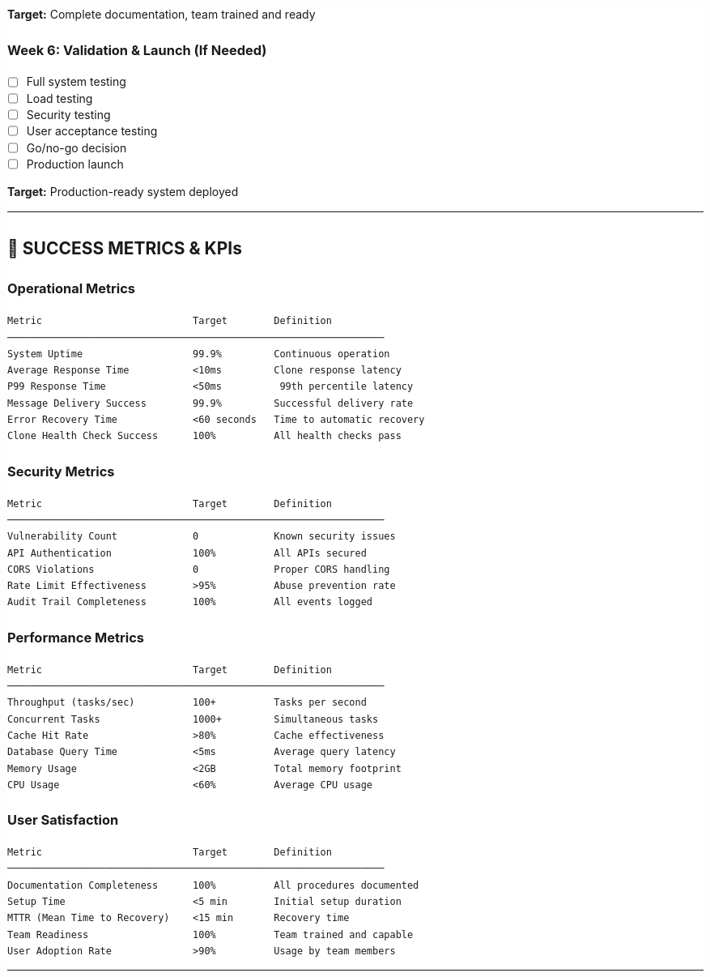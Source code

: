 **Target:** Complete documentation, team trained and ready

### Week 6: Validation & Launch (If Needed)
- [ ] Full system testing
- [ ] Load testing
- [ ] Security testing
- [ ] User acceptance testing
- [ ] Go/no-go decision
- [ ] Production launch

**Target:** Production-ready system deployed

---

## 🎯 SUCCESS METRICS & KPIs

### Operational Metrics
```
Metric                          Target        Definition
─────────────────────────────────────────────────────────────────
System Uptime                   99.9%         Continuous operation
Average Response Time           <10ms         Clone response latency
P99 Response Time               <50ms          99th percentile latency
Message Delivery Success        99.9%         Successful delivery rate
Error Recovery Time             <60 seconds   Time to automatic recovery
Clone Health Check Success      100%          All health checks pass
```

### Security Metrics
```
Metric                          Target        Definition
─────────────────────────────────────────────────────────────────
Vulnerability Count             0             Known security issues
API Authentication              100%          All APIs secured
CORS Violations                 0             Proper CORS handling
Rate Limit Effectiveness        >95%          Abuse prevention rate
Audit Trail Completeness        100%          All events logged
```

### Performance Metrics
```
Metric                          Target        Definition
─────────────────────────────────────────────────────────────────
Throughput (tasks/sec)          100+          Tasks per second
Concurrent Tasks                1000+         Simultaneous tasks
Cache Hit Rate                  >80%          Cache effectiveness
Database Query Time             <5ms          Average query latency
Memory Usage                    <2GB          Total memory footprint
CPU Usage                       <60%          Average CPU usage
```

### User Satisfaction
```
Metric                          Target        Definition
─────────────────────────────────────────────────────────────────
Documentation Completeness      100%          All procedures documented
Setup Time                      <5 min        Initial setup duration
MTTR (Mean Time to Recovery)    <15 min       Recovery time
Team Readiness                  100%          Team trained and capable
User Adoption Rate              >90%          Usage by team members
```

---